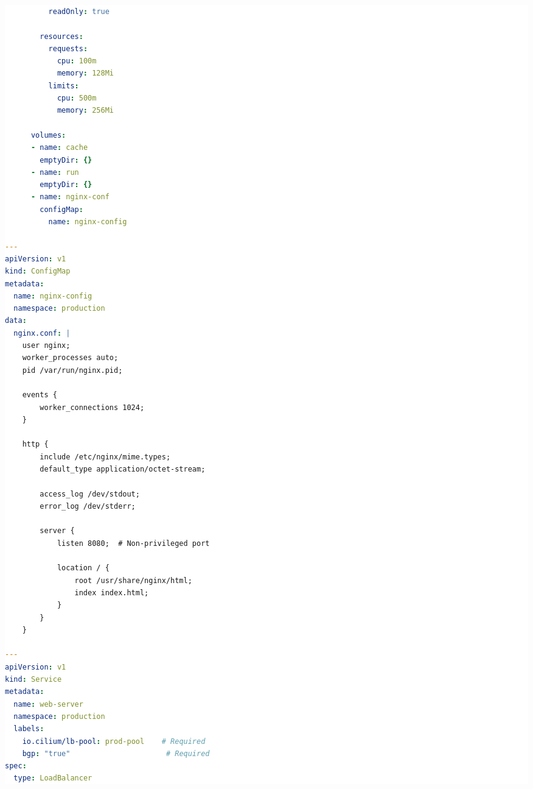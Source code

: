 ```yaml
          readOnly: true

        resources:
          requests:
            cpu: 100m
            memory: 128Mi
          limits:
            cpu: 500m
            memory: 256Mi

      volumes:
      - name: cache
        emptyDir: {}
      - name: run
        emptyDir: {}
      - name: nginx-conf
        configMap:
          name: nginx-config

---
apiVersion: v1
kind: ConfigMap
metadata:
  name: nginx-config
  namespace: production
data:
  nginx.conf: |
    user nginx;
    worker_processes auto;
    pid /var/run/nginx.pid;

    events {
        worker_connections 1024;
    }

    http {
        include /etc/nginx/mime.types;
        default_type application/octet-stream;

        access_log /dev/stdout;
        error_log /dev/stderr;

        server {
            listen 8080;  # Non-privileged port

            location / {
                root /usr/share/nginx/html;
                index index.html;
            }
        }
    }

---
apiVersion: v1
kind: Service
metadata:
  name: web-server
  namespace: production
  labels:
    io.cilium/lb-pool: prod-pool    # Required
    bgp: "true"                      # Required
spec:
  type: LoadBalancer
```